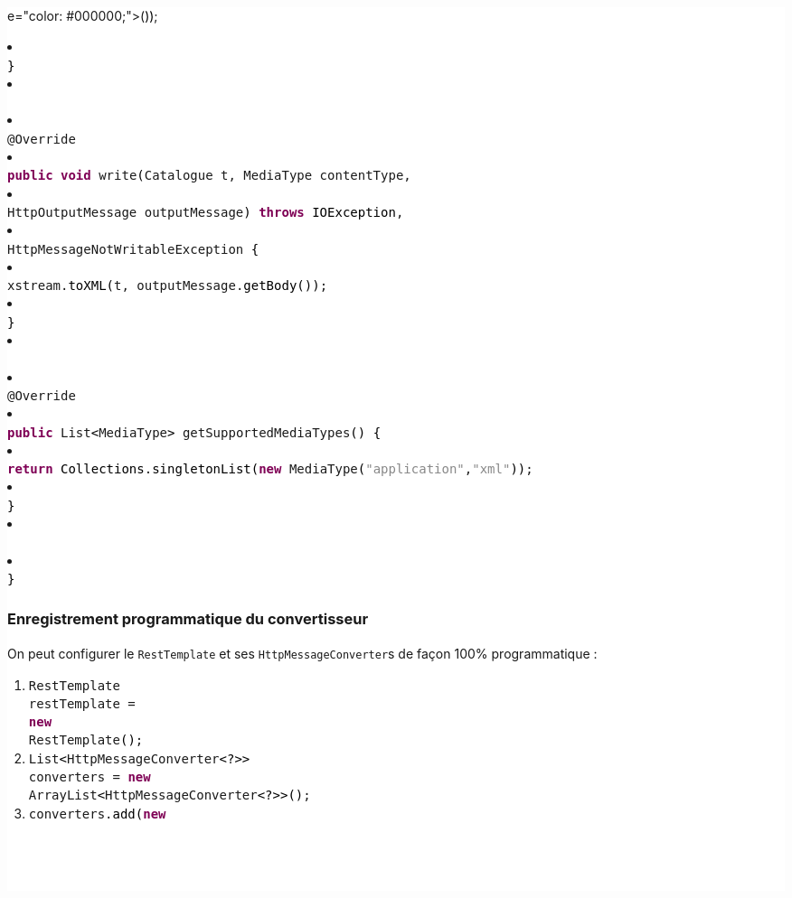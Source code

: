 e="color: #000000;">&#40;</span><span style="color: #000000;">&#41;</span><span style="color: #000000;">&#41;</span>;</div></li><li style="font-weight: normal;"><div style="font-family: monospace; font-weight: normal; font-style: normal; margin:0; padding:0; background:inherit;">	<span style="color: #000000;">&#125;</span></div></li><li style="font-weight: normal;"><div style="font-family: monospace; font-weight: normal; font-style: normal; margin:0; padding:0; background:inherit;">&nbsp;</div></li><li style="font-weight: normal;"><div style="font-family: monospace; font-weight: normal; font-style: normal; margin:0; padding:0; background:inherit;">	@Override</div></li><li style="font-weight: normal;"><div style="font-family: monospace; font-weight: normal; font-style: normal; margin:0; padding:0; background:inherit;">	<span style="color: #7F0055; font-weight: bold;">public</span> <span style="color: #7F0055; font-weight: bold;">void</span> write<span style="color: #000000;">&#40;</span>Catalogue t, MediaType contentType,</div></li><li style="font-weight: normal;"><div style="font-family: monospace; font-weight: normal; font-style: normal; margin:0; padding:0; background:inherit;">			HttpOutputMessage outputMessage<span style="color: #000000;">&#41;</span> <span style="color: #7F0055; font-weight: bold;">throws</span> <span style="color: #000000;">IOException</span>,</div></li><li style="font-weight: normal;"><div style="font-family: monospace; font-weight: normal; font-style: normal; margin:0; padding:0; background:inherit;">			HttpMessageNotWritableException <span style="color: #000000;">&#123;</span></div></li><li style="font-weight: normal;"><div style="font-family: monospace; font-weight: normal; font-style: normal; margin:0; padding:0; background:inherit;">		xstream.<span style="color: #000000;">toXML</span><span style="color: #000000;">&#40;</span>t, outputMessage.<span style="color: #000000;">getBody</span><span style="color: #000000;">&#40;</span><span style="color: #000000;">&#41;</span><span style="color: #000000;">&#41;</span>;</div></li><li style="font-weight: normal;"><div style="font-family: monospace; font-weight: normal; font-style: normal; margin:0; padding:0; background:inherit;">	<span style="color: #000000;">&#125;</span></div></li><li style="font-weight: normal;"><div style="font-family: monospace; font-weight: normal; font-style: normal; margin:0; padding:0; background:inherit;">&nbsp;</div></li><li style="font-weight: normal;"><div style="font-family: monospace; font-weight: normal; font-style: normal; margin:0; padding:0; background:inherit;">	@Override</div></li><li style="font-weight: normal;"><div style="font-family: monospace; font-weight: normal; font-style: normal; margin:0; padding:0; background:inherit;">	<span style="color: #7F0055; font-weight: bold;">public</span> List<span style="color: #000000;">&lt;</span>MediaType<span style="color: #000000;">&gt;</span> getSupportedMediaTypes<span style="color: #000000;">&#40;</span><span style="color: #000000;">&#41;</span> <span style="color: #000000;">&#123;</span></div></li><li style="font-weight: normal;"><div style="font-family: monospace; font-weight: normal; font-style: normal; margin:0; padding:0; background:inherit;">		<span style="color: #7F0055; font-weight: bold;">return</span> <span style="color: #000000;">Collections</span>.<span style="color: #000000;">singletonList</span><span style="color: #000000;">&#40;</span><span style="color: #7F0055; font-weight: bold;">new</span> MediaType<span style="color: #000000;">&#40;</span><span style="color: #888888;">&quot;application&quot;</span>,<span style="color: #888888;">&quot;xml&quot;</span><span style="color: #000000;">&#41;</span><span style="color: #000000;">&#41;</span>;</div></li><li style="font-weight: normal;"><div style="font-family: monospace; font-weight: normal; font-style: normal; margin:0; padding:0; background:inherit;">	<span style="color: #000000;">&#125;</span></div></li><li style="font-weight: normal;"><div style="font-family: monospace; font-weight: normal; font-style: normal; margin:0; padding:0; background:inherit;">&nbsp;</div></li><li style="font-weight: normal;"><div style="font-family: monospace; font-weight: normal; font-style: normal; margin:0; padding:0; background:inherit;"><span style="color: #000000;">&#125;</span></div></li></ol></pre> <h3>Enregistrement programmatique du convertisseur</h3> <p>On peut configurer le <code>RestTemplate</code> et ses <code>HttpMessageConverter</code>s de façon 100% programmatique&nbsp;:</p> <pre class="java code java" style="font-family:inherit"><ol><li style="font-weight: normal;"><div style="font-family: monospace; font-weight: normal; font-style: normal; margin:0; padding:0; background:inherit;">RestTemplate restTemplate = <span style="color: #7F0055; font-weight: bold;">new</span> RestTemplate<span style="color: #000000;">&#40;</span><span style="color: #000000;">&#41;</span>;</div></li><li style="font-weight: normal;"><div style="font-family: monospace; font-weight: normal; font-style: normal; margin:0; padding:0; background:inherit;">List<span style="color: #000000;">&lt;</span>HttpMessageConverter<span style="color: #000000;">&lt;?&gt;&gt;</span> converters = <span style="color: #7F0055; font-weight: bold;">new</span> ArrayList<span style="color: #000000;">&lt;</span>HttpMessageConverter<span style="color: #000000;">&lt;?&gt;&gt;</span><span style="color: #000000;">&#40;</span><span style="color: #000000;">&#41;</span>;</div></li><li style="font-weight: normal;"><div style="font-family: monospace; font-weight: normal; font-style: normal; margin:0; padding:0; background:inherit;">converters.<span style="color: #000000;">add</span><span style="color: #000000;">&#40;</span><span style="color: #7F0055; font-weight: bold;">new</span>
